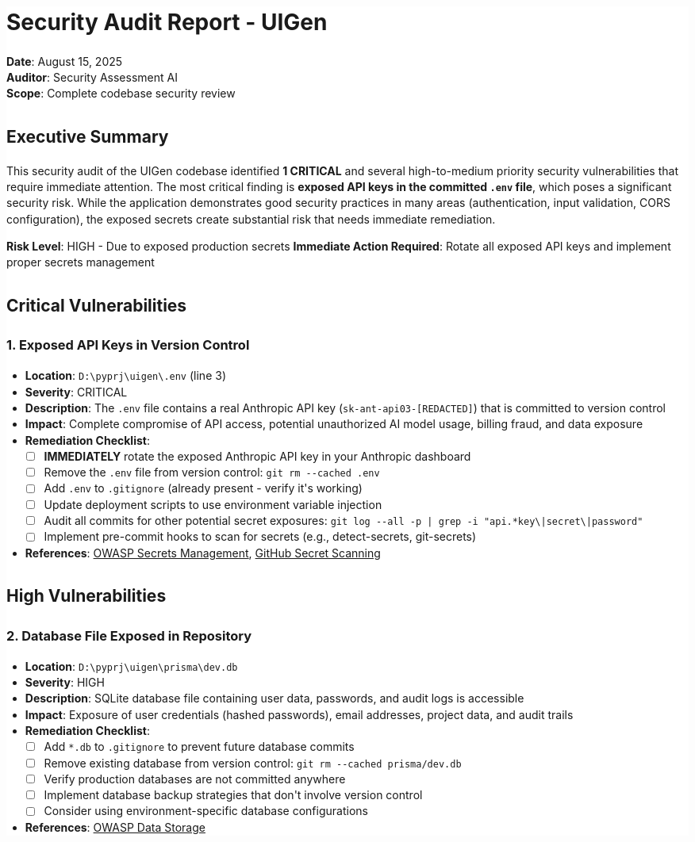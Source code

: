 # Security Audit Report - UIGen
**Date**: August 15, 2025  
**Auditor**: Security Assessment AI  
**Scope**: Complete codebase security review

## Executive Summary

This security audit of the UIGen codebase identified **1 CRITICAL** and several high-to-medium priority security vulnerabilities that require immediate attention. The most critical finding is **exposed API keys in the committed `.env` file**, which poses a significant security risk. While the application demonstrates good security practices in many areas (authentication, input validation, CORS configuration), the exposed secrets create substantial risk that needs immediate remediation.

**Risk Level**: HIGH - Due to exposed production secrets
**Immediate Action Required**: Rotate all exposed API keys and implement proper secrets management

## Critical Vulnerabilities

### 1. Exposed API Keys in Version Control
- **Location**: `D:\pyprj\uigen\.env` (line 3)
- **Severity**: CRITICAL
- **Description**: The `.env` file contains a real Anthropic API key (`sk-ant-api03-[REDACTED]`) that is committed to version control
- **Impact**: Complete compromise of API access, potential unauthorized AI model usage, billing fraud, and data exposure
- **Remediation Checklist**:
  - [ ] **IMMEDIATELY** rotate the exposed Anthropic API key in your Anthropic dashboard
  - [ ] Remove the `.env` file from version control: `git rm --cached .env`
  - [ ] Add `.env` to `.gitignore` (already present - verify it's working)
  - [ ] Update deployment scripts to use environment variable injection
  - [ ] Audit all commits for other potential secret exposures: `git log --all -p | grep -i "api.*key\|secret\|password"`
  - [ ] Implement pre-commit hooks to scan for secrets (e.g., detect-secrets, git-secrets)
- **References**: [OWASP Secrets Management](https://owasp.org/www-project-secrets-management/), [GitHub Secret Scanning](https://docs.github.com/en/code-security/secret-scanning)

## High Vulnerabilities

### 2. Database File Exposed in Repository
- **Location**: `D:\pyprj\uigen\prisma\dev.db`
- **Severity**: HIGH
- **Description**: SQLite database file containing user data, passwords, and audit logs is accessible
- **Impact**: Exposure of user credentials (hashed passwords), email addresses, project data, and audit trails
- **Remediation Checklist**:
  - [ ] Add `*.db` to `.gitignore` to prevent future database commits
  - [ ] Remove existing database from version control: `git rm --cached prisma/dev.db`
  - [ ] Verify production databases are not committed anywhere
  - [ ] Implement database backup strategies that don't involve version control
  - [ ] Consider using environment-specific database configurations
- **References**: [OWASP Data Storage](https://owasp.org/www-project-mobile-top-10/2016-risks/m2-insecure-data-storage)
